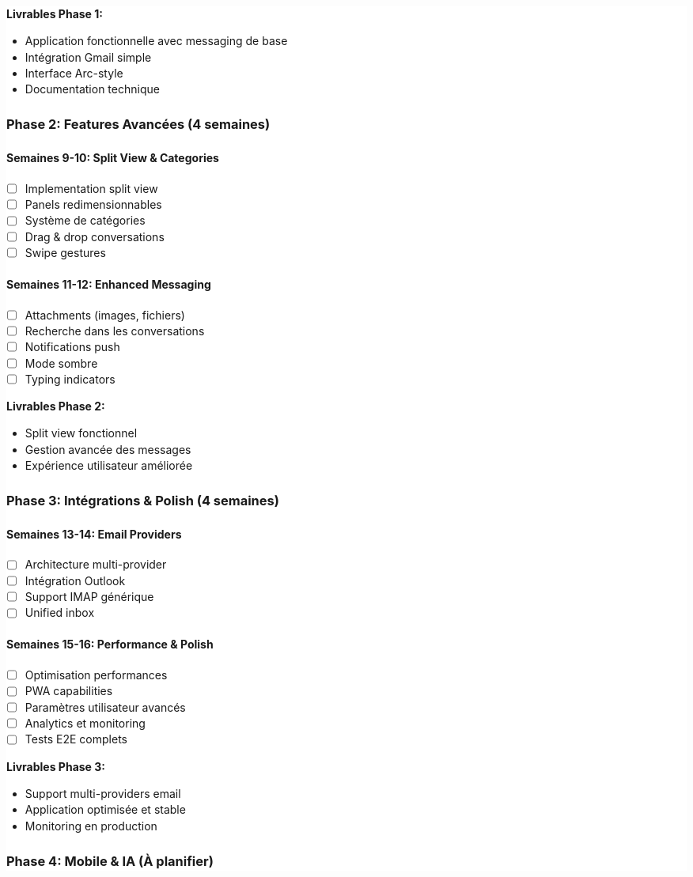 **Livrables Phase 1:**

- Application fonctionnelle avec messaging de base
- Intégration Gmail simple
- Interface Arc-style
- Documentation technique

### Phase 2: Features Avancées (4 semaines)

#### Semaines 9-10: Split View & Categories

- [ ] Implementation split view
- [ ] Panels redimensionnables
- [ ] Système de catégories
- [ ] Drag & drop conversations
- [ ] Swipe gestures

#### Semaines 11-12: Enhanced Messaging

- [ ] Attachments (images, fichiers)
- [ ] Recherche dans les conversations
- [ ] Notifications push
- [ ] Mode sombre
- [ ] Typing indicators

**Livrables Phase 2:**

- Split view fonctionnel
- Gestion avancée des messages
- Expérience utilisateur améliorée

### Phase 3: Intégrations & Polish (4 semaines)

#### Semaines 13-14: Email Providers

- [ ] Architecture multi-provider
- [ ] Intégration Outlook
- [ ] Support IMAP générique
- [ ] Unified inbox

#### Semaines 15-16: Performance & Polish

- [ ] Optimisation performances
- [ ] PWA capabilities
- [ ] Paramètres utilisateur avancés
- [ ] Analytics et monitoring
- [ ] Tests E2E complets

**Livrables Phase 3:**

- Support multi-providers email
- Application optimisée et stable
- Monitoring en production

### Phase 4: Mobile & IA (À planifier)
